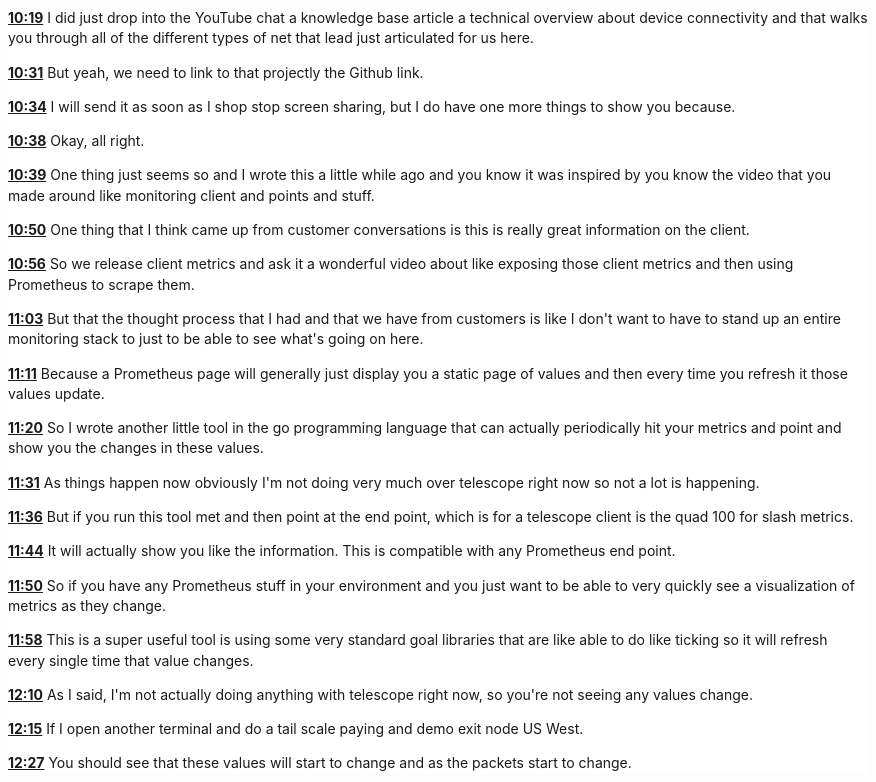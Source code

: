 **[10:19](https://youtube.com/watch?v=2r8YnvXLKFU&t=619s)** I did just drop into the YouTube chat a knowledge base article a technical overview about device connectivity and that walks you through all of the different types of net that lead just articulated for us here.

**[10:31](https://youtube.com/watch?v=2r8YnvXLKFU&t=631s)** But yeah, we need to link to that projectly the Github link.

**[10:34](https://youtube.com/watch?v=2r8YnvXLKFU&t=634s)** I will send it as soon as I shop stop screen sharing, but I do have one more things to show you because.

**[10:38](https://youtube.com/watch?v=2r8YnvXLKFU&t=638s)** Okay, all right.

**[10:39](https://youtube.com/watch?v=2r8YnvXLKFU&t=639s)** One thing just seems so and I wrote this a little while ago and you know it was inspired by you know the video that you made around like monitoring client and points and stuff.

**[10:50](https://youtube.com/watch?v=2r8YnvXLKFU&t=650s)** One thing that I think came up from customer conversations is this is really great information on the client.

**[10:56](https://youtube.com/watch?v=2r8YnvXLKFU&t=656s)** So we release client metrics and ask it a wonderful video about like exposing those client metrics and then using Prometheus to scrape them.

**[11:03](https://youtube.com/watch?v=2r8YnvXLKFU&t=663s)** But that the thought process that I had and that we have from customers is like I don't want to have to stand up an entire monitoring stack to just to be able to see what's going on here.

**[11:11](https://youtube.com/watch?v=2r8YnvXLKFU&t=671s)** Because a Prometheus page will generally just display you a static page of values and then every time you refresh it those values update.

**[11:20](https://youtube.com/watch?v=2r8YnvXLKFU&t=680s)** So I wrote another little tool in the go programming language that can actually periodically hit your metrics and point and show you the changes in these values.

**[11:31](https://youtube.com/watch?v=2r8YnvXLKFU&t=691s)** As things happen now obviously I'm not doing very much over telescope right now so not a lot is happening.

**[11:36](https://youtube.com/watch?v=2r8YnvXLKFU&t=696s)** But if you run this tool met and then point at the end point, which is for a telescope client is the quad 100 for slash metrics.

**[11:44](https://youtube.com/watch?v=2r8YnvXLKFU&t=704s)** It will actually show you like the information. This is compatible with any Prometheus end point.

**[11:50](https://youtube.com/watch?v=2r8YnvXLKFU&t=710s)** So if you have any Prometheus stuff in your environment and you just want to be able to very quickly see a visualization of metrics as they change.

**[11:58](https://youtube.com/watch?v=2r8YnvXLKFU&t=718s)** This is a super useful tool is using some very standard goal libraries that are like able to do like ticking so it will refresh every single time that value changes.

**[12:10](https://youtube.com/watch?v=2r8YnvXLKFU&t=730s)** As I said, I'm not actually doing anything with telescope right now, so you're not seeing any values change.

**[12:15](https://youtube.com/watch?v=2r8YnvXLKFU&t=735s)** If I open another terminal and do a tail scale paying and demo exit node US West.

**[12:27](https://youtube.com/watch?v=2r8YnvXLKFU&t=747s)** You should see that these values will start to change and as the packets start to change.
